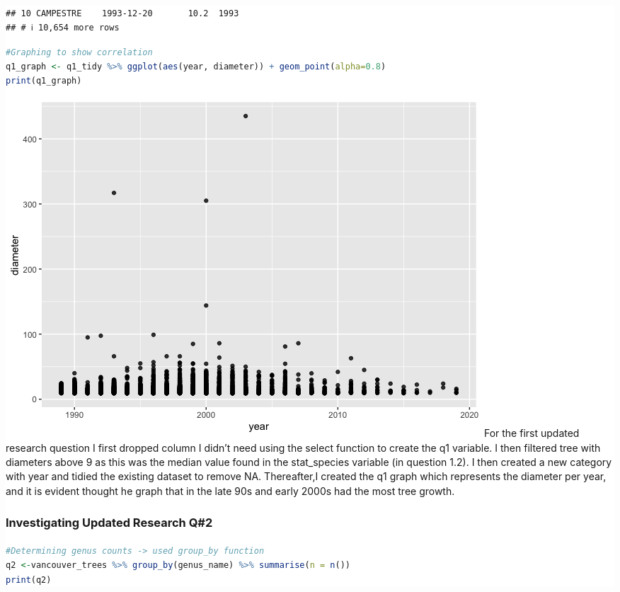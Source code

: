    ## 10 CAMPESTRE    1993-12-20       10.2  1993
    ## # ℹ 10,654 more rows

``` r
#Graphing to show correlation 
q1_graph <- q1_tidy %>% ggplot(aes(year, diameter)) + geom_point(alpha=0.8)
print(q1_graph)
```

![](Mini-Data-Analysis-Deliverable-2_files/figure-gfm/unnamed-chunk-12-1.png)
For the first updated research question I first dropped column I didn’t
need using the select function to create the q1 variable. I then
filtered tree with diameters above 9 as this was the median value found
in the stat_species variable (in question 1.2). I then created a new
category with year and tidied the existing dataset to remove NA.
Thereafter,I created the q1 graph which represents the diameter per
year, and it is evident thought he graph that in the late 90s and early
2000s had the most tree growth.

### Investigating Updated Research Q#2

``` r
#Determining genus counts -> used group_by function
q2 <-vancouver_trees %>% group_by(genus_name) %>% summarise(n = n())
print(q2)
```

